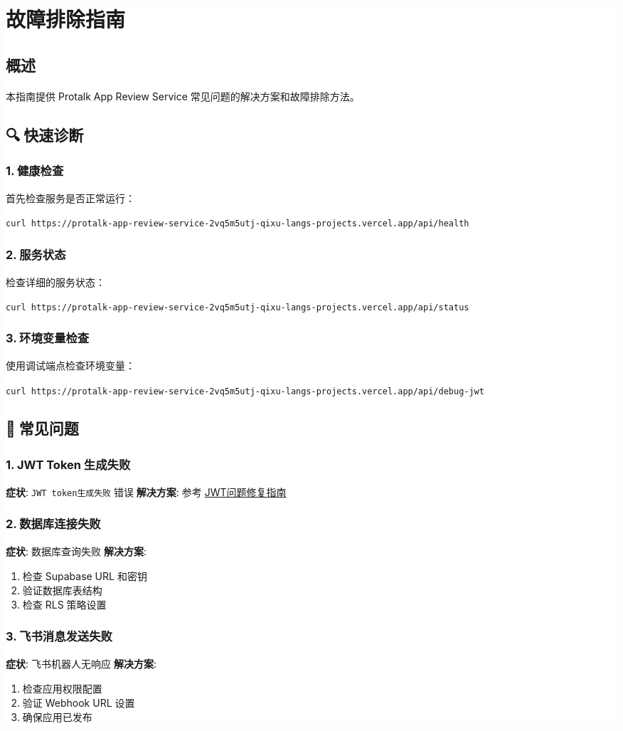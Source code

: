 # 故障排除指南

## 概述

本指南提供 Protalk App Review Service 常见问题的解决方案和故障排除方法。

## 🔍 快速诊断

### 1. 健康检查

首先检查服务是否正常运行：

```bash
curl https://protalk-app-review-service-2vq5m5utj-qixu-langs-projects.vercel.app/api/health
```

### 2. 服务状态

检查详细的服务状态：

```bash
curl https://protalk-app-review-service-2vq5m5utj-qixu-langs-projects.vercel.app/api/status
```

### 3. 环境变量检查

使用调试端点检查环境变量：

```bash
curl https://protalk-app-review-service-2vq5m5utj-qixu-langs-projects.vercel.app/api/debug-jwt
```

## 🚨 常见问题

### 1. JWT Token 生成失败

**症状**: `JWT token生成失败` 错误
**解决方案**: 参考 [JWT问题修复指南](JWT_ISSUES.md)

### 2. 数据库连接失败

**症状**: 数据库查询失败
**解决方案**:
1. 检查 Supabase URL 和密钥
2. 验证数据库表结构
3. 检查 RLS 策略设置

### 3. 飞书消息发送失败

**症状**: 飞书机器人无响应
**解决方案**:
1. 检查应用权限配置
2. 验证 Webhook URL 设置
3. 确保应用已发布
